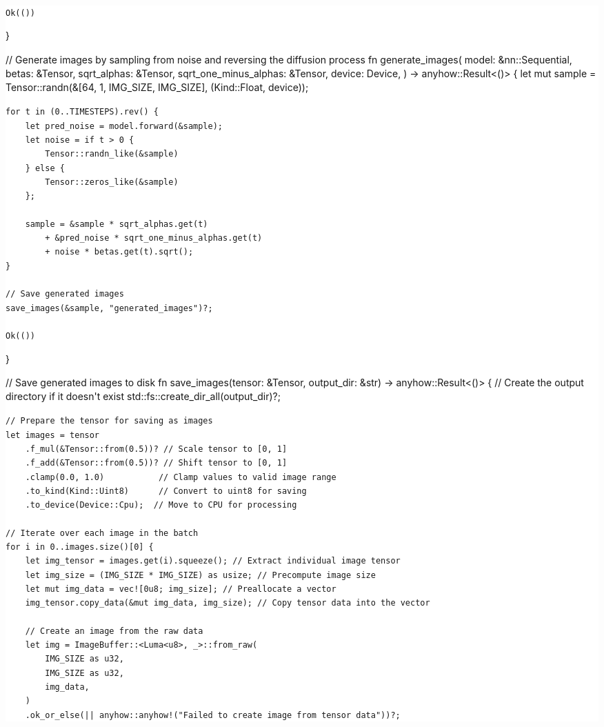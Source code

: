     Ok(())
}

// Generate images by sampling from noise and reversing the diffusion process
fn generate_images(
    model: &nn::Sequential,
    betas: &Tensor,
    sqrt_alphas: &Tensor,
    sqrt_one_minus_alphas: &Tensor,
    device: Device,
) -> anyhow::Result<()> {
    let mut sample = Tensor::randn(&[64, 1, IMG_SIZE, IMG_SIZE], (Kind::Float, device));

    for t in (0..TIMESTEPS).rev() {
        let pred_noise = model.forward(&sample);
        let noise = if t > 0 {
            Tensor::randn_like(&sample)
        } else {
            Tensor::zeros_like(&sample)
        };

        sample = &sample * sqrt_alphas.get(t)
            + &pred_noise * sqrt_one_minus_alphas.get(t)
            + noise * betas.get(t).sqrt();
    }

    // Save generated images
    save_images(&sample, "generated_images")?;

    Ok(())
}

// Save generated images to disk
fn save_images(tensor: &Tensor, output_dir: &str) -> anyhow::Result<()> {
    // Create the output directory if it doesn't exist
    std::fs::create_dir_all(output_dir)?;

    // Prepare the tensor for saving as images
    let images = tensor
        .f_mul(&Tensor::from(0.5))? // Scale tensor to [0, 1]
        .f_add(&Tensor::from(0.5))? // Shift tensor to [0, 1]
        .clamp(0.0, 1.0)           // Clamp values to valid image range
        .to_kind(Kind::Uint8)      // Convert to uint8 for saving
        .to_device(Device::Cpu);  // Move to CPU for processing

    // Iterate over each image in the batch
    for i in 0..images.size()[0] {
        let img_tensor = images.get(i).squeeze(); // Extract individual image tensor
        let img_size = (IMG_SIZE * IMG_SIZE) as usize; // Precompute image size
        let mut img_data = vec![0u8; img_size]; // Preallocate a vector
        img_tensor.copy_data(&mut img_data, img_size); // Copy tensor data into the vector

        // Create an image from the raw data
        let img = ImageBuffer::<Luma<u8>, _>::from_raw(
            IMG_SIZE as u32,
            IMG_SIZE as u32,
            img_data,
        )
        .ok_or_else(|| anyhow::anyhow!("Failed to create image from tensor data"))?;
